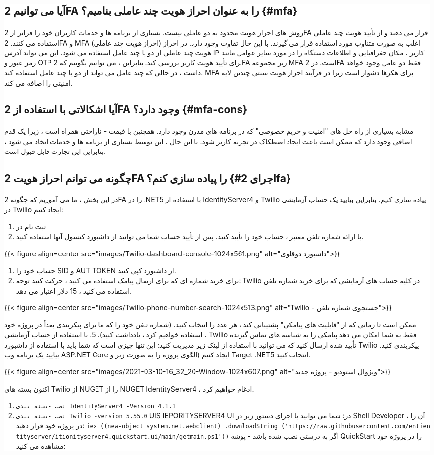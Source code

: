 ## آیا می توانیم 2FA را به عنوان احراز هویت چند عاملی بنامیم؟   {#mfa}
روش های احراز هویت محدود به دو عاملی نیست. بسیاری از برنامه ها و خدمات کاربران خود را فراتر از 2FA قرار می دهند و از تأیید هویت چند عاملی استفاده می کنند.
2FA و MFA (احراز هویت چند عاملی) اغلب به صورت متناوب مورد استفاده قرار می گیرند. با این حال تفاوت وجود دارد. در احراز هویت چند عاملی از دو یا چند عامل استفاده می شود.
این می تواند آدرس IP کاربر ، مکان جغرافیایی و اطلاعات دستگاه را در مورد سایر عوامل مانند رمز عبور و OTP برای تأیید هویت کاربر بررسی کند.
بنابراین ، می توانیم بگوییم که 2FA زیر مجموعه MFA است. در 2FA فقط دو عامل وجود خواهد داشت ، در حالی که چند عامل می تواند از دو یا چند عامل استفاده کند. MFA برای هکرها دشوار است زیرا در فرآیند احراز هویت سنتی چندین لایه امنیتی را اضافه می کند.

## آیا اشکالاتی با استفاده از 2FA وجود دارد؟   {#mfa-cons}
مشابه بسیاری از راه حل های "امنیت و حریم خصوصی" که در برنامه های مدرن وجود دارد. همچنین با قیمت - ناراحتی همراه است ، زیرا یک قدم اضافی وجود دارد که ممکن است باعث ایجاد اصطکاک در تجربه کاربر شود.
با این حال ، این توسط بسیاری از برنامه ها و خدمات اتخاذ می شود ، بنابراین این تجارت قابل قبول است.

## چگونه می توانم احراز هویت 2FA را پیاده سازی کنم؟   {#اجرای 2fa}
در این بخش ، ما می آموزیم که چگونه 2FA را در .NET5 با استفاده از IdentityServer4 و Twilio پیاده سازی کنیم.
بنابراین بیایید یک حساب آزمایشی در Twilio ایجاد کنیم:
  1. ثبت نام در
  2. با ارائه شماره تلفن معتبر ، حساب خود را تأیید کنید.
پس از تأیید حساب شما می توانید از داشبورد کنسول آنها استفاده کنید.

{{< figure align=center src="images/Twilio-dashboard-console-1024x561.png" alt="داشبورد دوقلوی">}}

  1. حساب خود را SID و AUT TOKEN از داشبورد کپی کنید.
  1. برای خرید شماره ای که برای ارسال پیامک استفاده می کنید ، حرکت کنید
توجه: Twilio در کلیه حساب های آزمایشی که برای خرید شماره تلفن استفاده می کنید ، 15 دلار اعتبار می دهد.

{{< figure align=center src="images/Twilio-phone-number-search-1024x513.png" alt="Twilio - جستجوی شماره تلفن">}}

ممکن است تا زمانی که از "قابلیت های پیامکی" پشتیبانی کند ، هر عدد را انتخاب کنید. (شماره تلفن خود را که ما برای پیکربندی بعداً در پروژه خود استفاده خواهیم کرد ، یادداشت کنید).
5. با استفاده از حساب آزمایشی ، Twilio فقط به شما امکان می دهد پیامکی را به شناسه های تماس گیرنده تأیید شده ارسال کنید که می توانید با استفاده از لینک زیر مدیریت کنید:
این تنها چیزی است که شما باید با استفاده از داشبورد Twilio پیکربندی کنید.
بیایید یک برنامه وب ASP.NET Core ایجاد کنیم (الگوی پروژه را به صورت زیر و Target .NET5 انتخاب کنید.

{{< figure align=center src="images/2021-03-10-16_32_20-Window-1024x607.png" alt="ویژوال استودیو - پروژه جدید">}}

اکنون بسته های Twilio از NUGET را از NUGET IdentityServer4 ، ادغام خواهیم کرد.
  1. `نصب -بسته بندی IdentityServer4 -Version 4.1.1`
  2. `نصب -بسته بندی Twilio -version 5.55.0`
UIS IEPORITYSERVER4 UI در:
شما می توانید با اجرای دستور زیر در Shell Developer ، آن را در پروژه خود قرار دهید:
`iex ((new-object system.net.webclient) .downloadString ('https://raw.githubusercontent.com/entientityserver/itionityserver4.quickstart.ui/main/getmain.ps1'))`
اگر به درستی نصب شده باشد - پوشه QuickStart را در پروژه خود مشاهده می کنید:
